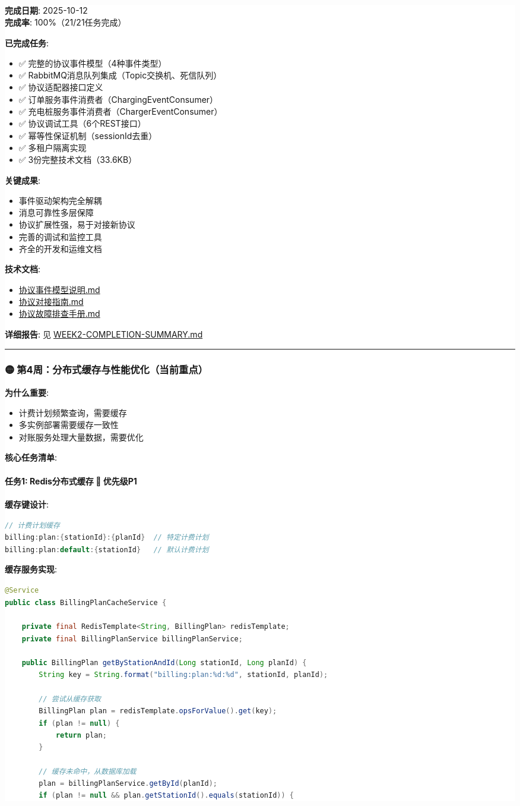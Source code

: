 **完成日期**: 2025-10-12  
**完成率**: 100%（21/21任务完成）

**已完成任务**:
- ✅ 完整的协议事件模型（4种事件类型）
- ✅ RabbitMQ消息队列集成（Topic交换机、死信队列）
- ✅ 协议适配器接口定义
- ✅ 订单服务事件消费者（ChargingEventConsumer）
- ✅ 充电桩服务事件消费者（ChargerEventConsumer）
- ✅ 协议调试工具（6个REST接口）
- ✅ 幂等性保证机制（sessionId去重）
- ✅ 多租户隔离实现
- ✅ 3份完整技术文档（33.6KB）

**关键成果**:
- 事件驱动架构完全解耦
- 消息可靠性多层保障
- 协议扩展性强，易于对接新协议
- 完善的调试和监控工具
- 齐全的开发和运维文档

**技术文档**:
- [协议事件模型说明.md](./协议事件模型说明.md)
- [协议对接指南.md](./协议对接指南.md)
- [协议故障排查手册.md](./协议故障排查手册.md)

**详细报告**: 见 [WEEK2-COMPLETION-SUMMARY.md](./WEEK2-COMPLETION-SUMMARY.md)

---

### 🟡 第4周：分布式缓存与性能优化（当前重点）


**为什么重要**:
- 计费计划频繁查询，需要缓存
- 多实例部署需要缓存一致性
- 对账服务处理大量数据，需要优化

**核心任务清单**:

#### 任务1: Redis分布式缓存 🚀 优先级P1
**缓存键设计**:
```java
// 计费计划缓存
billing:plan:{stationId}:{planId}  // 特定计费计划
billing:plan:default:{stationId}   // 默认计费计划
```

**缓存服务实现**:
```java
@Service
public class BillingPlanCacheService {
    
    private final RedisTemplate<String, BillingPlan> redisTemplate;
    private final BillingPlanService billingPlanService;
    
    public BillingPlan getByStationAndId(Long stationId, Long planId) {
        String key = String.format("billing:plan:%d:%d", stationId, planId);
        
        // 尝试从缓存获取
        BillingPlan plan = redisTemplate.opsForValue().get(key);
        if (plan != null) {
            return plan;
        }
        
        // 缓存未命中，从数据库加载
        plan = billingPlanService.getById(planId);
        if (plan != null && plan.getStationId().equals(stationId)) {
```